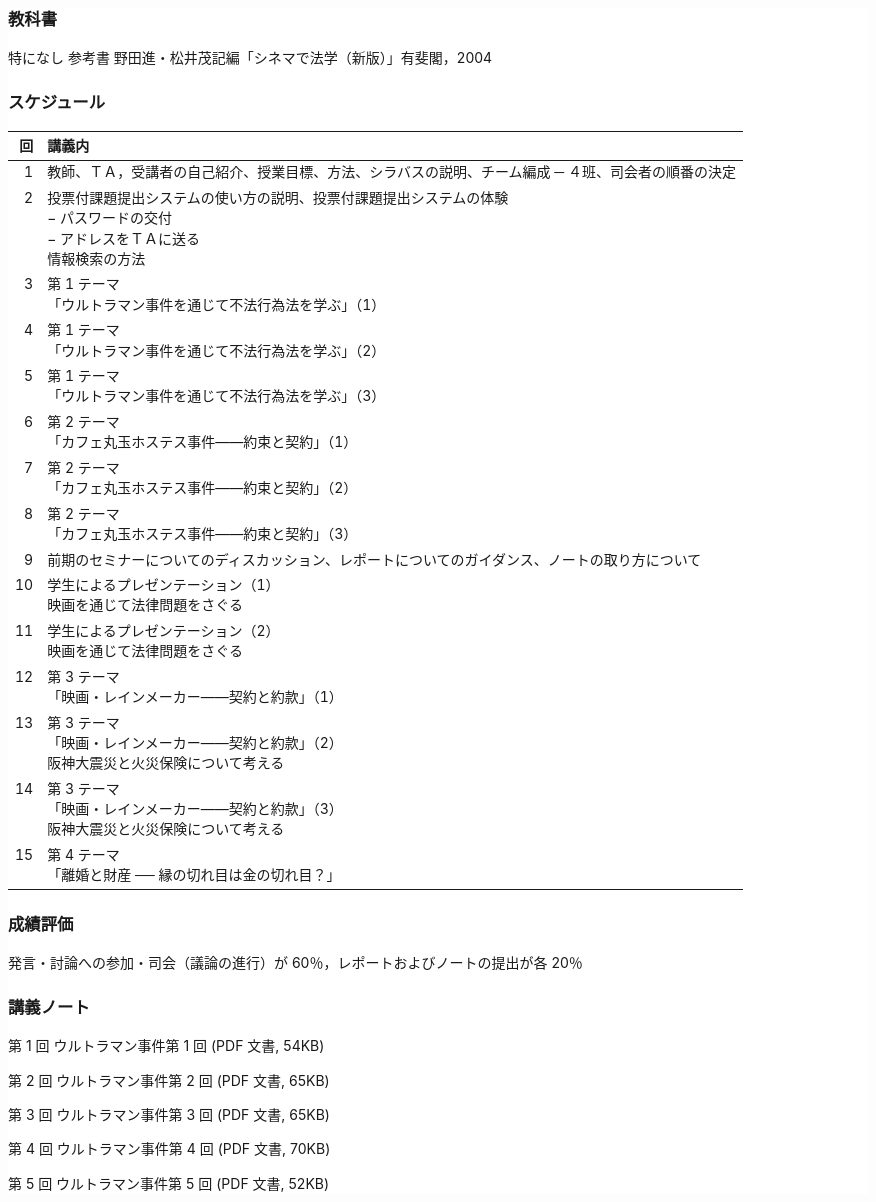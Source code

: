 ### 教科書

特になし 参考書 野田進・松井茂記編「シネマで法学（新版）」有斐閣，2004

### スケジュール

|  回 | 講義内                                                                                                                                     |
| --: | :----------------------------------------------------------------------------------------------------------------------------------------- |
|   1 | 教師、ＴＡ，受講者の自己紹介、授業目標、方法、シラバスの説明、チーム編成 ─ ４班、司会者の順番の決定                                        |
|   2 | 投票付課題提出システムの使い方の説明、投票付課題提出システムの体験<br />− パスワードの交付<br />− アドレスをＴＡに送る<br />情報検索の方法 |
|   3 | 第 1 テーマ<br />「ウルトラマン事件を通じて不法行為法を学ぶ」（1）                                                                         |
|   4 | 第 1 テーマ<br />「ウルトラマン事件を通じて不法行為法を学ぶ」（2）                                                                         |
|   5 | 第 1 テーマ<br />「ウルトラマン事件を通じて不法行為法を学ぶ」（3）                                                                         |
|   6 | 第 2 テーマ<br />「カフェ丸玉ホステス事件——約束と契約」（1）                                                                               |
|   7 | 第 2 テーマ<br />「カフェ丸玉ホステス事件——約束と契約」（2）                                                                               |
|   8 | 第 2 テーマ<br />「カフェ丸玉ホステス事件——約束と契約」（3）                                                                               |
|   9 | 前期のセミナーについてのディスカッション、レポートについてのガイダンス、ノートの取り方について                                             |
|  10 | 学生によるプレゼンテーション（1）<br />映画を通じて法律問題をさぐる                                                                        |
|  11 | 学生によるプレゼンテーション（2）<br />映画を通じて法律問題をさぐる                                                                        |
|  12 | 第 3 テーマ<br />「映画・レインメーカー——契約と約款」（1）                                                                                 |
|  13 | 第 3 テーマ<br />「映画・レインメーカー——契約と約款」（2）<br />阪神大震災と火災保険について考える                                         |
|  14 | 第 3 テーマ<br />「映画・レインメーカー——契約と約款」（3）<br />阪神大震災と火災保険について考える                                         |
|  15 | 第 4 テーマ<br />「離婚と財産 ── 縁の切れ目は金の切れ目？」                                                                                |

### 成績評価

発言・討論への参加・司会（議論の進行）が 60％，レポートおよびノートの提出が各 20％

### 講義ノート

第 1 回
ウルトラマン事件第 1 回 (PDF 文書, 54KB)

第 2 回
ウルトラマン事件第 2 回 (PDF 文書, 65KB)

第 3 回
ウルトラマン事件第 3 回 (PDF 文書, 65KB)

第 4 回
ウルトラマン事件第 4 回 (PDF 文書, 70KB)

第 5 回
ウルトラマン事件第 5 回 (PDF 文書, 52KB)
